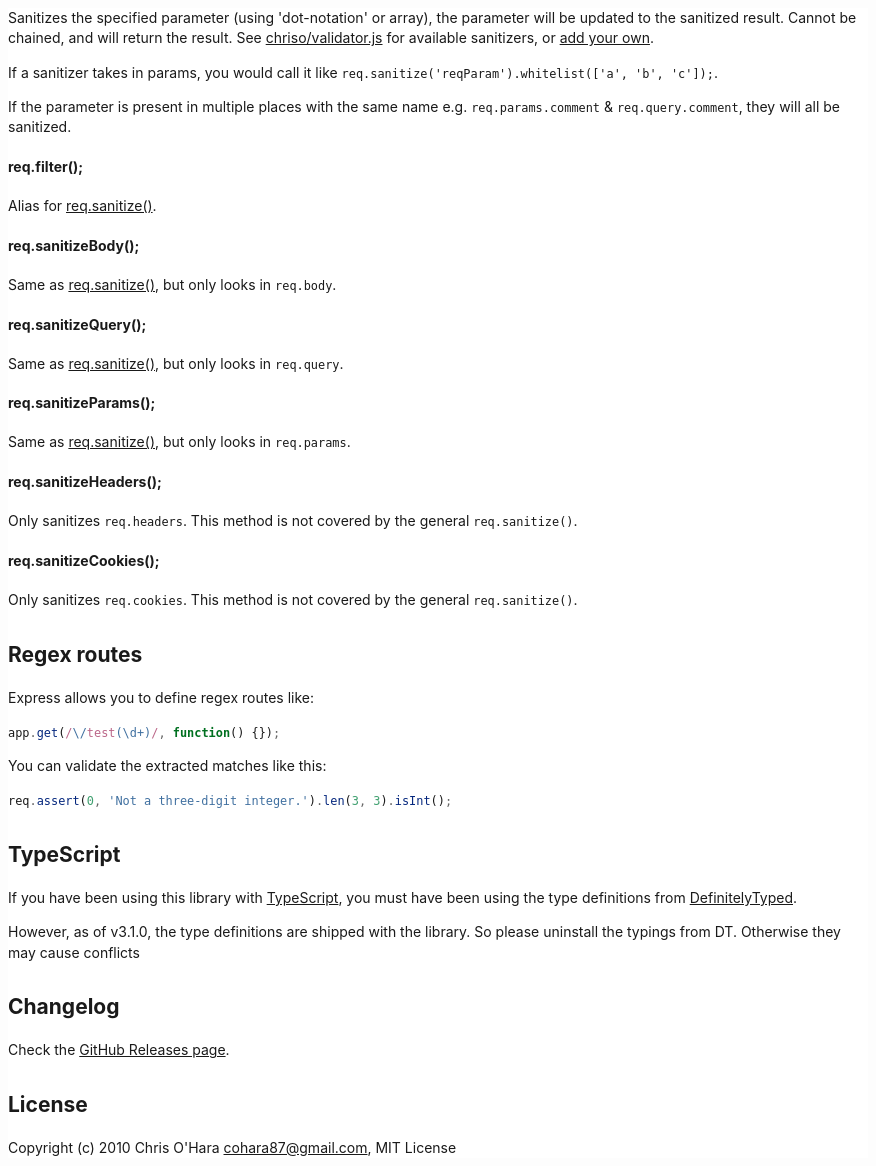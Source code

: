 Sanitizes the specified parameter (using 'dot-notation' or array), the parameter will be updated to the sanitized result. Cannot be chained, and will return the result. See [chriso/validator.js](https://github.com/chriso/validator.js) for available sanitizers, or [add your own](#customsanitizers).

If a sanitizer takes in params, you would call it like `req.sanitize('reqParam').whitelist(['a', 'b', 'c']);`.

If the parameter is present in multiple places with the same name e.g. `req.params.comment` & `req.query.comment`, they will all be sanitized.

#### req.filter();
Alias for [req.sanitize()](#reqsanitize).

#### req.sanitizeBody();
Same as [req.sanitize()](#reqsanitize), but only looks in `req.body`.

#### req.sanitizeQuery();
Same as [req.sanitize()](#reqsanitize), but only looks in `req.query`.

#### req.sanitizeParams();
Same as [req.sanitize()](#reqsanitize), but only looks in `req.params`.

#### req.sanitizeHeaders();
Only sanitizes `req.headers`. This method is not covered by the general `req.sanitize()`.

#### req.sanitizeCookies();
Only sanitizes `req.cookies`. This method is not covered by the general `req.sanitize()`.

## Regex routes

Express allows you to define regex routes like:

```javascript
app.get(/\/test(\d+)/, function() {});
```

You can validate the extracted matches like this:

```javascript
req.assert(0, 'Not a three-digit integer.').len(3, 3).isInt();
```

## TypeScript
If you have been using this library with [TypeScript](http://www.typescriptlang.org/),
you must have been using the type definitions from [DefinitelyTyped](https://github.com/DefinitelyTyped/DefinitelyTyped/blob/e2af6d0/express-validator/express-validator.d.ts).

However, as of v3.1.0, the type definitions are shipped with the library.
So please uninstall the typings from DT. Otherwise they may cause conflicts


## Changelog

Check the [GitHub Releases page](https://github.com/ctavan/express-validator/releases).

## License

Copyright (c) 2010 Chris O'Hara <cohara87@gmail.com>, MIT License
